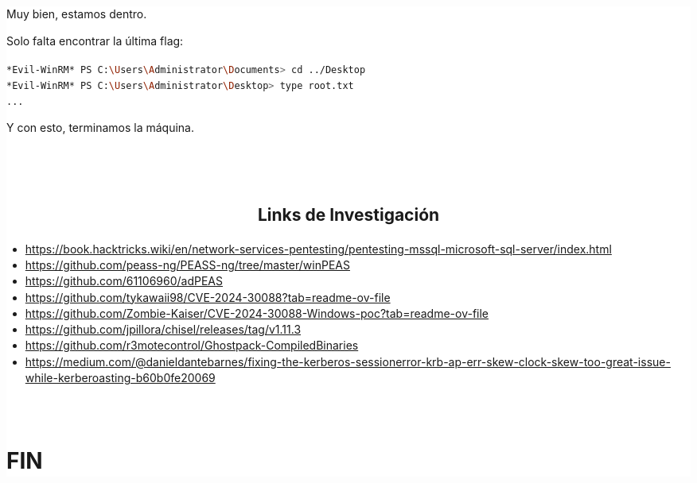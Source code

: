 Muy bien, estamos dentro.

Solo falta encontrar la última flag:
```bash
*Evil-WinRM* PS C:\Users\Administrator\Documents> cd ../Desktop
*Evil-WinRM* PS C:\Users\Administrator\Desktop> type root.txt
...
```
Y con esto, terminamos la máquina.


<br>
<br>
<div style="position: relative;">
  <h2 id="Links" style="text-align:center;">Links de Investigación</h2>
</div>


* https://book.hacktricks.wiki/en/network-services-pentesting/pentesting-mssql-microsoft-sql-server/index.html
* https://github.com/peass-ng/PEASS-ng/tree/master/winPEAS
* https://github.com/61106960/adPEAS
* https://github.com/tykawaii98/CVE-2024-30088?tab=readme-ov-file
* https://github.com/Zombie-Kaiser/CVE-2024-30088-Windows-poc?tab=readme-ov-file
* https://github.com/jpillora/chisel/releases/tag/v1.11.3
* https://github.com/r3motecontrol/Ghostpack-CompiledBinaries
* https://medium.com/@danieldantebarnes/fixing-the-kerberos-sessionerror-krb-ap-err-skew-clock-skew-too-great-issue-while-kerberoasting-b60b0fe20069


<br>

# FIN

<footer id="myFooter">
    <!-- Footer para eliminar el botón -->
</footer>

<style>
        #backToIndex {
                display: none;
                position: fixed;
                left: 87%;
                top: 90%;
                z-index: 2000;
                background-color: #81fbf9;
                border-radius: 10px;
                border: none;
                padding: 4px 6px;
                cursor: pointer;
        }
</style>

<a id="backToIndex" href="#Indice">
        <img src="/assets/images/arrow-up.png" style="width: 45px; height: 45px;">